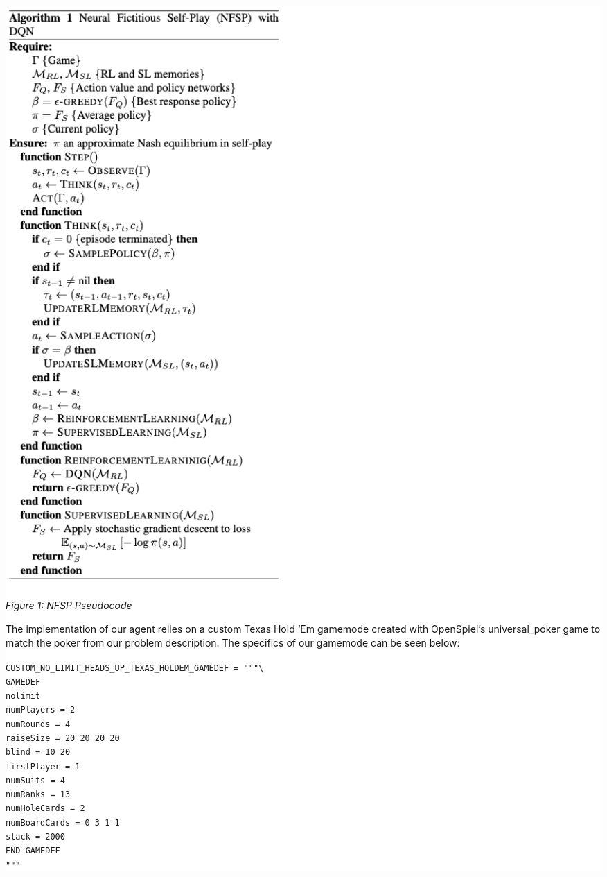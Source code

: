 <img src="./images/sudo.png" alt="psuedo_nfsp" width="400"/>

*Figure 1: NFSP Pseudocode*

The implementation of our agent relies on a custom Texas Hold ‘Em gamemode created with OpenSpiel’s universal_poker game to match the poker from our problem description. The specifics of our gamemode can be seen below:

```
CUSTOM_NO_LIMIT_HEADS_UP_TEXAS_HOLDEM_GAMEDEF = """\
GAMEDEF
nolimit
numPlayers = 2
numRounds = 4
raiseSize = 20 20 20 20
blind = 10 20
firstPlayer = 1
numSuits = 4
numRanks = 13
numHoleCards = 2
numBoardCards = 0 3 1 1
stack = 2000
END GAMEDEF
"""
```